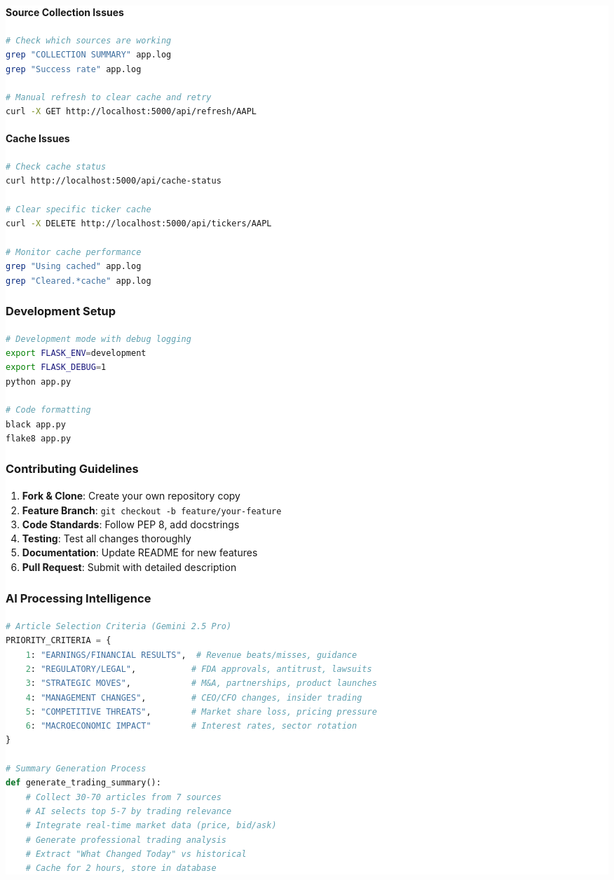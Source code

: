 #### Source Collection Issues
```bash
# Check which sources are working
grep "COLLECTION SUMMARY" app.log
grep "Success rate" app.log

# Manual refresh to clear cache and retry
curl -X GET http://localhost:5000/api/refresh/AAPL
```

#### Cache Issues
```bash
# Check cache status
curl http://localhost:5000/api/cache-status

# Clear specific ticker cache
curl -X DELETE http://localhost:5000/api/tickers/AAPL

# Monitor cache performance
grep "Using cached" app.log
grep "Cleared.*cache" app.log
```


### Development Setup
```bash
# Development mode with debug logging
export FLASK_ENV=development
export FLASK_DEBUG=1
python app.py

# Code formatting
black app.py
flake8 app.py
```

### Contributing Guidelines
1. **Fork & Clone**: Create your own repository copy
2. **Feature Branch**: `git checkout -b feature/your-feature`
3. **Code Standards**: Follow PEP 8, add docstrings
4. **Testing**: Test all changes thoroughly
5. **Documentation**: Update README for new features
6. **Pull Request**: Submit with detailed description

### AI Processing Intelligence
```python
# Article Selection Criteria (Gemini 2.5 Pro)
PRIORITY_CRITERIA = {
    1: "EARNINGS/FINANCIAL RESULTS",  # Revenue beats/misses, guidance
    2: "REGULATORY/LEGAL",           # FDA approvals, antitrust, lawsuits
    3: "STRATEGIC MOVES",            # M&A, partnerships, product launches
    4: "MANAGEMENT CHANGES",         # CEO/CFO changes, insider trading
    5: "COMPETITIVE THREATS",        # Market share loss, pricing pressure
    6: "MACROECONOMIC IMPACT"        # Interest rates, sector rotation
}

# Summary Generation Process
def generate_trading_summary():
    # Collect 30-70 articles from 7 sources
    # AI selects top 5-7 by trading relevance
    # Integrate real-time market data (price, bid/ask)
    # Generate professional trading analysis
    # Extract "What Changed Today" vs historical
    # Cache for 2 hours, store in database
```